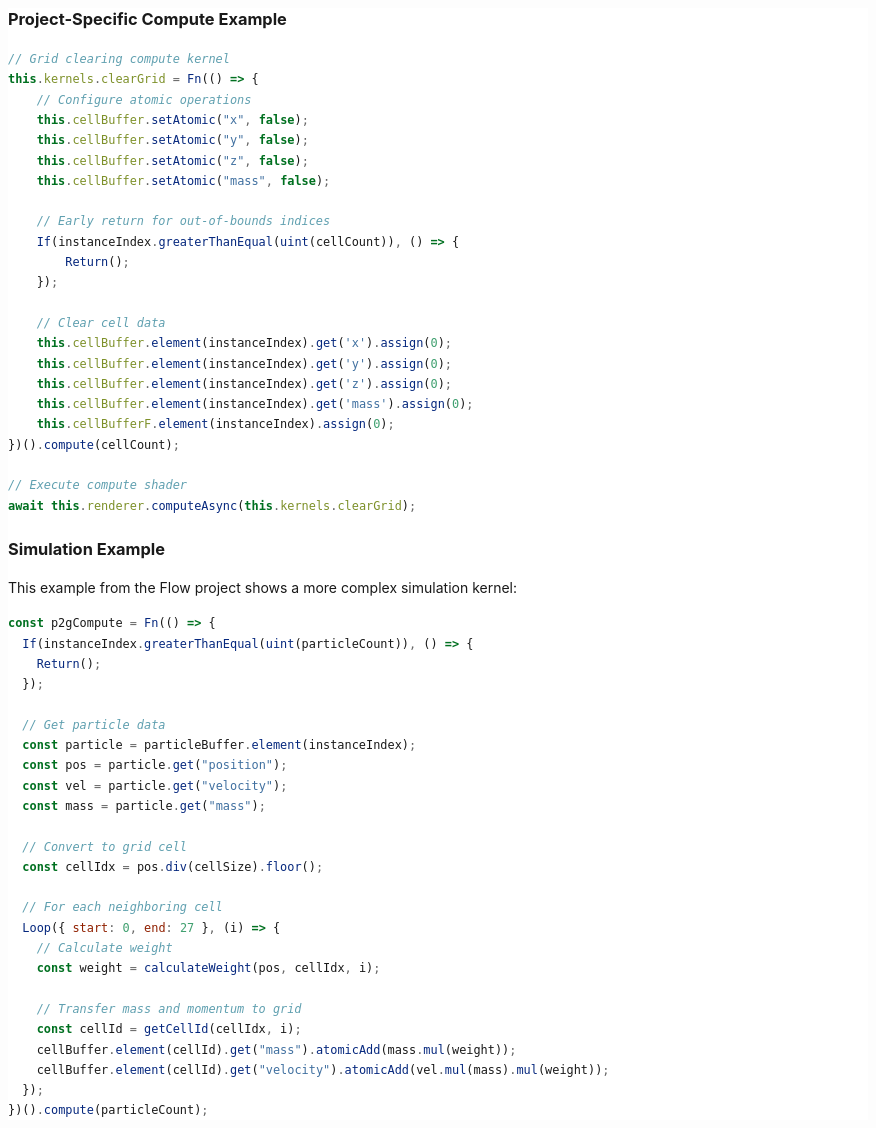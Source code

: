 ```javascript
```

### Project-Specific Compute Example

```js
// Grid clearing compute kernel
this.kernels.clearGrid = Fn(() => {
    // Configure atomic operations
    this.cellBuffer.setAtomic("x", false);
    this.cellBuffer.setAtomic("y", false);
    this.cellBuffer.setAtomic("z", false);
    this.cellBuffer.setAtomic("mass", false);

    // Early return for out-of-bounds indices
    If(instanceIndex.greaterThanEqual(uint(cellCount)), () => {
        Return();
    });

    // Clear cell data
    this.cellBuffer.element(instanceIndex).get('x').assign(0);
    this.cellBuffer.element(instanceIndex).get('y').assign(0);
    this.cellBuffer.element(instanceIndex).get('z').assign(0);
    this.cellBuffer.element(instanceIndex).get('mass').assign(0);
    this.cellBufferF.element(instanceIndex).assign(0);
})().compute(cellCount);

// Execute compute shader
await this.renderer.computeAsync(this.kernels.clearGrid);
```

### Simulation Example

This example from the Flow project shows a more complex simulation kernel:

```javascript
const p2gCompute = Fn(() => {
  If(instanceIndex.greaterThanEqual(uint(particleCount)), () => {
    Return();
  });
  
  // Get particle data
  const particle = particleBuffer.element(instanceIndex);
  const pos = particle.get("position");
  const vel = particle.get("velocity");
  const mass = particle.get("mass");
  
  // Convert to grid cell
  const cellIdx = pos.div(cellSize).floor();
  
  // For each neighboring cell
  Loop({ start: 0, end: 27 }, (i) => {
    // Calculate weight
    const weight = calculateWeight(pos, cellIdx, i);
    
    // Transfer mass and momentum to grid
    const cellId = getCellId(cellIdx, i);
    cellBuffer.element(cellId).get("mass").atomicAdd(mass.mul(weight));
    cellBuffer.element(cellId).get("velocity").atomicAdd(vel.mul(mass).mul(weight));
  });
})().compute(particleCount);
```
